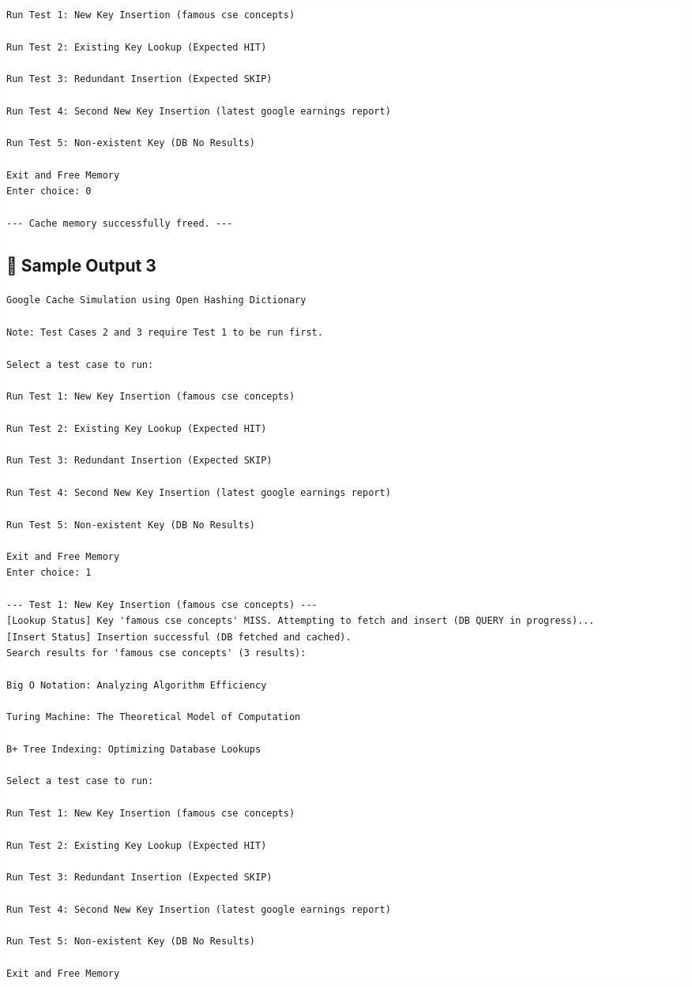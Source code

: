 ``` plaintext
Run Test 1: New Key Insertion (famous cse concepts)

Run Test 2: Existing Key Lookup (Expected HIT)

Run Test 3: Redundant Insertion (Expected SKIP)

Run Test 4: Second New Key Insertion (latest google earnings report)

Run Test 5: Non-existent Key (DB No Results)

Exit and Free Memory
Enter choice: 0

--- Cache memory successfully freed. ---
```

## 🧪 Sample Output 3
``` plaintext
Google Cache Simulation using Open Hashing Dictionary

Note: Test Cases 2 and 3 require Test 1 to be run first.

Select a test case to run:

Run Test 1: New Key Insertion (famous cse concepts)

Run Test 2: Existing Key Lookup (Expected HIT)

Run Test 3: Redundant Insertion (Expected SKIP)

Run Test 4: Second New Key Insertion (latest google earnings report)

Run Test 5: Non-existent Key (DB No Results)

Exit and Free Memory
Enter choice: 1

--- Test 1: New Key Insertion (famous cse concepts) ---
[Lookup Status] Key 'famous cse concepts' MISS. Attempting to fetch and insert (DB QUERY in progress)...
[Insert Status] Insertion successful (DB fetched and cached).
Search results for 'famous cse concepts' (3 results):

Big O Notation: Analyzing Algorithm Efficiency

Turing Machine: The Theoretical Model of Computation

B+ Tree Indexing: Optimizing Database Lookups

Select a test case to run:

Run Test 1: New Key Insertion (famous cse concepts)

Run Test 2: Existing Key Lookup (Expected HIT)

Run Test 3: Redundant Insertion (Expected SKIP)

Run Test 4: Second New Key Insertion (latest google earnings report)

Run Test 5: Non-existent Key (DB No Results)

Exit and Free Memory
```